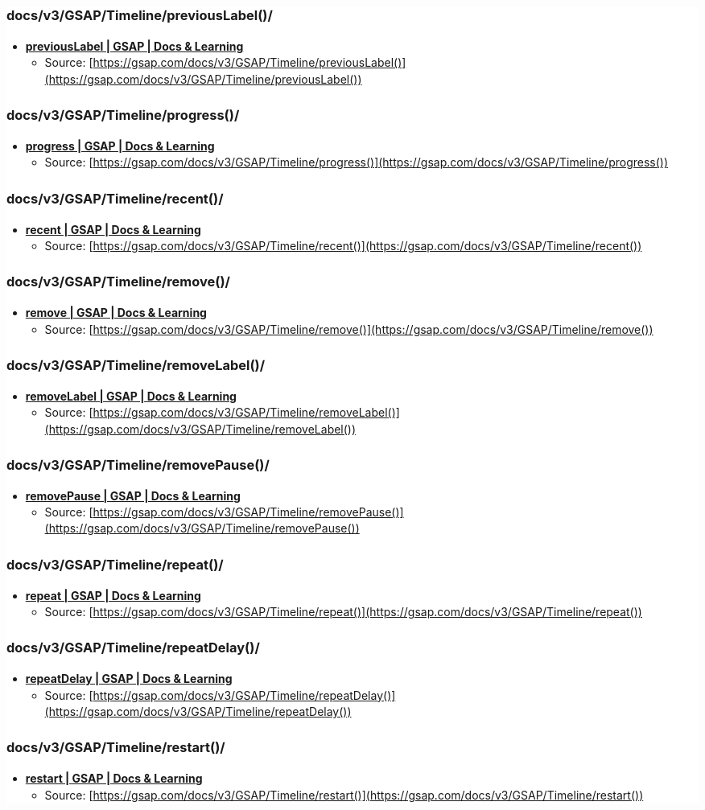 ### docs/v3/GSAP/Timeline/previousLabel()/

- **[previousLabel | GSAP | Docs & Learning](previousLabel_GSAP_Docs_&_Learning.md)**
  - Source: [https://gsap.com/docs/v3/GSAP/Timeline/previousLabel()](https://gsap.com/docs/v3/GSAP/Timeline/previousLabel())

### docs/v3/GSAP/Timeline/progress()/

- **[progress | GSAP | Docs & Learning](progress_GSAP_Docs_&_Learning.md)**
  - Source: [https://gsap.com/docs/v3/GSAP/Timeline/progress()](https://gsap.com/docs/v3/GSAP/Timeline/progress())

### docs/v3/GSAP/Timeline/recent()/

- **[recent | GSAP | Docs & Learning](recent_GSAP_Docs_&_Learning.md)**
  - Source: [https://gsap.com/docs/v3/GSAP/Timeline/recent()](https://gsap.com/docs/v3/GSAP/Timeline/recent())

### docs/v3/GSAP/Timeline/remove()/

- **[remove | GSAP | Docs & Learning](remove_GSAP_Docs_&_Learning.md)**
  - Source: [https://gsap.com/docs/v3/GSAP/Timeline/remove()](https://gsap.com/docs/v3/GSAP/Timeline/remove())

### docs/v3/GSAP/Timeline/removeLabel()/

- **[removeLabel | GSAP | Docs & Learning](removeLabel_GSAP_Docs_&_Learning.md)**
  - Source: [https://gsap.com/docs/v3/GSAP/Timeline/removeLabel()](https://gsap.com/docs/v3/GSAP/Timeline/removeLabel())

### docs/v3/GSAP/Timeline/removePause()/

- **[removePause | GSAP | Docs & Learning](removePause_GSAP_Docs_&_Learning.md)**
  - Source: [https://gsap.com/docs/v3/GSAP/Timeline/removePause()](https://gsap.com/docs/v3/GSAP/Timeline/removePause())

### docs/v3/GSAP/Timeline/repeat()/

- **[repeat | GSAP | Docs & Learning](repeat_GSAP_Docs_&_Learning.md)**
  - Source: [https://gsap.com/docs/v3/GSAP/Timeline/repeat()](https://gsap.com/docs/v3/GSAP/Timeline/repeat())

### docs/v3/GSAP/Timeline/repeatDelay()/

- **[repeatDelay | GSAP | Docs & Learning](repeatDelay_GSAP_Docs_&_Learning.md)**
  - Source: [https://gsap.com/docs/v3/GSAP/Timeline/repeatDelay()](https://gsap.com/docs/v3/GSAP/Timeline/repeatDelay())

### docs/v3/GSAP/Timeline/restart()/

- **[restart | GSAP | Docs & Learning](restart_GSAP_Docs_&_Learning.md)**
  - Source: [https://gsap.com/docs/v3/GSAP/Timeline/restart()](https://gsap.com/docs/v3/GSAP/Timeline/restart())
